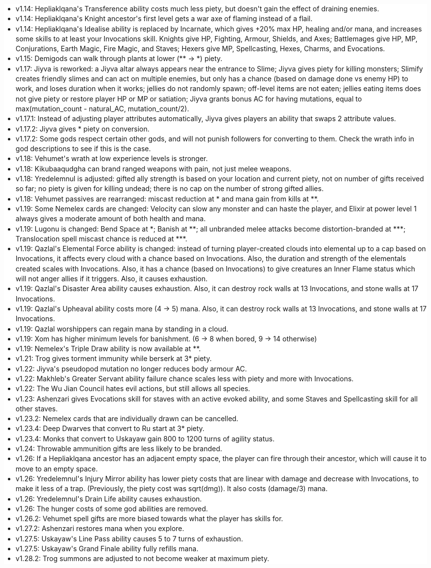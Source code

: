   - v1.14: Hepliaklqana's Transference ability costs much less piety, but doesn't gain the effect of draining enemies.
  - v1.14: Hepliaklqana's Knight ancestor's first level gets a war axe of flaming instead of a flail.
  - v1.14: Hepliaklqana's Idealise ability is replaced by Incarnate, which gives +20% max HP, healing and/or mana, and increases some skills to at least your Invocations skill. Knights give HP, Fighting, Armour, Shields, and Axes; Battlemages give HP, MP, Conjurations, Earth Magic, Fire Magic, and Staves; Hexers give MP, Spellcasting, Hexes, Charms, and Evocations.
  - v1.15: Demigods can walk through plants at lower (\*\* -> \*) piety.
  - v1.17: Jiyva is reworked: a Jiyva altar always appears near the entrance to Slime; Jiyva gives piety for killing monsters; Slimify creates friendly slimes and can act on multiple enemies, but only has a chance (based on damage done vs enemy HP) to work, and loses duration when it works; jellies do not randomly spawn; off-level items are not eaten; jellies eating items does not give piety or restore player HP or MP or satiation; Jiyva grants bonus AC for having mutations, equal to max(mutation_count - natural_AC, mutation_count/2).
  - v1.17.1: Instead of adjusting player attributes automatically, Jiyva gives players an ability that swaps 2 attribute values.
  - v1.17.2: Jiyva gives \* piety on conversion.
  - v1.17.2: Some gods respect certain other gods, and will not punish followers for converting to them. Check the wrath info in god descriptions to see if this is the case.
  - v1.18: Vehumet's wrath at low experience levels is stronger.
  - v1.18: Kikubaaqudgha can brand ranged weapons with pain, not just melee weapons.
  - v1.18: Yredelemnul is adjusted: gifted ally strength is based on your location and current piety, not on number of gifts received so far; no piety is given for killing undead; there is no cap on the number of strong gifted allies.
  - v1.18: Vehumet passives are rearranged: miscast reduction at \* and mana gain from kills at \*\*.
  - v1.19: Some Nemelex cards are changed: Velocity can slow any monster and can haste the player, and Elixir at power level 1 always gives a moderate amount of both health and mana.
  - v1.19: Lugonu is changed: Bend Space at \*; Banish at \*\*; all unbranded melee attacks become distortion-branded at \*\*\*; Translocation spell miscast chance is reduced at \*\*\*.
  - v1.19: Qazlal's Elemental Force ability is changed: instead of turning player-created clouds into elemental up to a cap based on Invocations, it affects every cloud with a chance based on Invocations. Also, the duration and strength of the elementals created scales with Invocations. Also, it has a chance (based on Invocations) to give creatures an Inner Flame status which will not anger allies if it triggers. Also, it causes exhaustion.
  - v1.19: Qazlal's Disaster Area ability causes exhaustion. Also, it can destroy rock walls at 13 Invocations, and stone walls at 17 Invocations.
  - v1.19: Qazlal's Upheaval ability costs more (4 -> 5) mana. Also, it can destroy rock walls at 13 Invocations, and stone walls at 17 Invocations.
  - v1.19: Qazlal worshippers can regain mana by standing in a cloud.
  - v1.19: Xom has higher minimum levels for banishment. (6 -> 8 when bored, 9 -> 14 otherwise)
  - v1.19: Nemelex's Triple Draw ability is now available at \*\*.
  - v1.21: Trog gives torment immunity while berserk at 3\* piety.
  - v1.22: Jiyva's pseudopod mutation no longer reduces body armour AC.
  - v1.22: Makhleb's Greater Servant ability failure chance scales less with piety and more with Invocations.
  - v1.22: The Wu Jian Council hates evil actions, but still allows all species.
  - v1.23: Ashenzari gives Evocations skill for staves with an active evoked ability, and some Staves and Spellcasting skill for all other staves.
  - v1.23.2: Nemelex cards that are individually drawn can be cancelled.
  - v1.23.4: Deep Dwarves that convert to Ru start at 3\* piety.
  - v1.23.4: Monks that convert to Uskayaw gain 800 to 1200 turns of agility status.
  - v1.24: Throwable ammunition gifts are less likely to be branded.
  - v1.26: If a Hepliaklqana ancestor has an adjacent empty space, the player can fire through their ancestor, which will cause it to move to an empty space.
  - v1.26: Yredelemnul's Injury Mirror ability has lower piety costs that are linear with damage and decrease with Invocations, to make it less of a trap. (Previously, the piety cost was sqrt(dmg)). It also costs (damage/3) mana.
  - v1.26: Yredelemnul's Drain Life ability causes exhaustion.
  - v1.26: The hunger costs of some god abilities are removed.
  - v1.26.2: Vehumet spell gifts are more biased towards what the player has skills for.
  - v1.27.2: Ashenzari restores mana when you explore.
  - v1.27.5: Uskayaw's Line Pass ability causes 5 to 7 turns of exhaustion.
  - v1.27.5: Uskayaw's Grand Finale ability fully refills mana.
  - v1.28.2: Trog summons are adjusted to not become weaker at maximum piety.